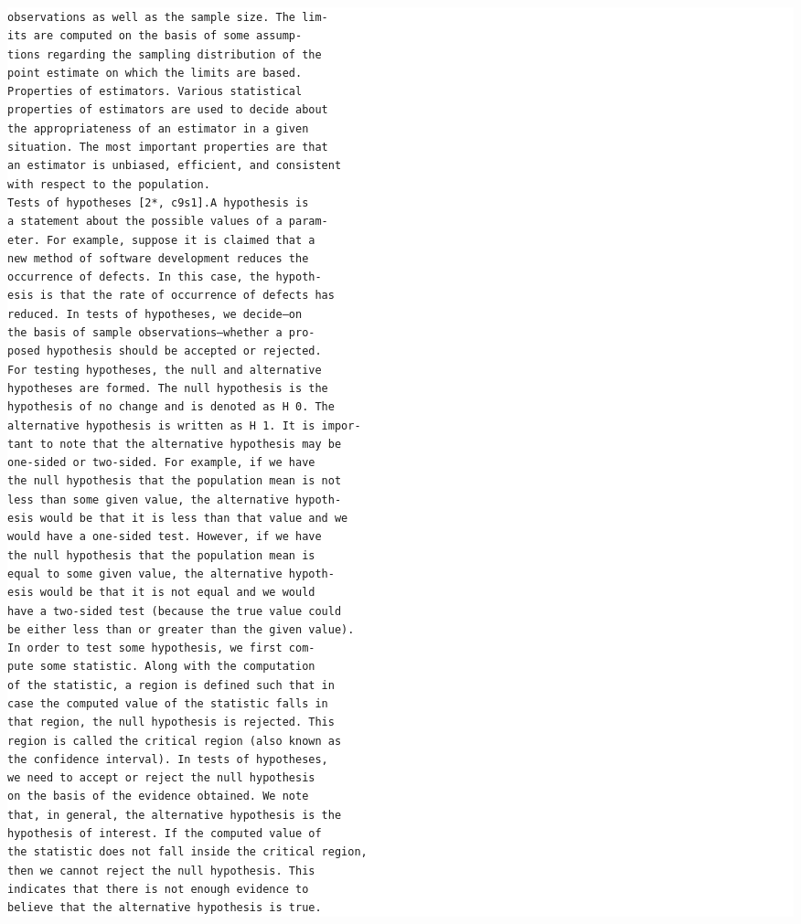 ```
observations as well as the sample size. The lim-
its are computed on the basis of some assump-
tions regarding the sampling distribution of the
point estimate on which the limits are based.
Properties of estimators. Various statistical
properties of estimators are used to decide about
the appropriateness of an estimator in a given
situation. The most important properties are that
an estimator is unbiased, efficient, and consistent
with respect to the population.
Tests of hypotheses [2*, c9s1].A hypothesis is
a statement about the possible values of a param-
eter. For example, suppose it is claimed that a
new method of software development reduces the
occurrence of defects. In this case, the hypoth-
esis is that the rate of occurrence of defects has
reduced. In tests of hypotheses, we decide—on
the basis of sample observations—whether a pro-
posed hypothesis should be accepted or rejected.
For testing hypotheses, the null and alternative
hypotheses are formed. The null hypothesis is the
hypothesis of no change and is denoted as H 0. The
alternative hypothesis is written as H 1. It is impor-
tant to note that the alternative hypothesis may be
one-sided or two-sided. For example, if we have
the null hypothesis that the population mean is not
less than some given value, the alternative hypoth-
esis would be that it is less than that value and we
would have a one-sided test. However, if we have
the null hypothesis that the population mean is
equal to some given value, the alternative hypoth-
esis would be that it is not equal and we would
have a two-sided test (because the true value could
be either less than or greater than the given value).
In order to test some hypothesis, we first com-
pute some statistic. Along with the computation
of the statistic, a region is defined such that in
case the computed value of the statistic falls in
that region, the null hypothesis is rejected. This
region is called the critical region (also known as
the confidence interval). In tests of hypotheses,
we need to accept or reject the null hypothesis
on the basis of the evidence obtained. We note
that, in general, the alternative hypothesis is the
hypothesis of interest. If the computed value of
the statistic does not fall inside the critical region,
then we cannot reject the null hypothesis. This
indicates that there is not enough evidence to
believe that the alternative hypothesis is true.
```

